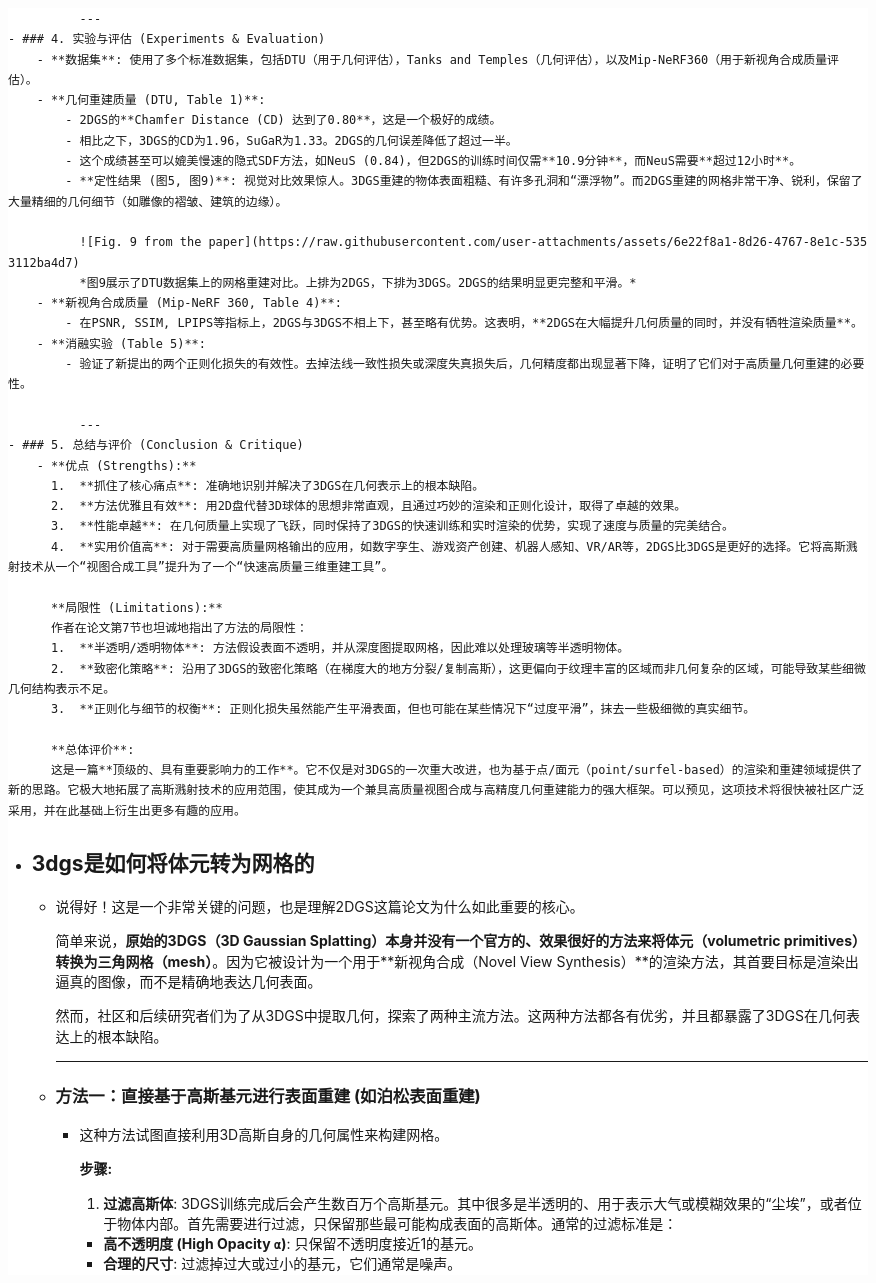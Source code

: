 			  ---
	- ### 4. 实验与评估 (Experiments & Evaluation)
		- **数据集**: 使用了多个标准数据集，包括DTU（用于几何评估），Tanks and Temples（几何评估），以及Mip-NeRF360（用于新视角合成质量评估）。
		- **几何重建质量 (DTU, Table 1)**:
			- 2DGS的**Chamfer Distance (CD) 达到了0.80**，这是一个极好的成绩。
			- 相比之下，3DGS的CD为1.96，SuGaR为1.33。2DGS的几何误差降低了超过一半。
			- 这个成绩甚至可以媲美慢速的隐式SDF方法，如NeuS (0.84)，但2DGS的训练时间仅需**10.9分钟**，而NeuS需要**超过12小时**。
			- **定性结果 (图5, 图9)**: 视觉对比效果惊人。3DGS重建的物体表面粗糙、有许多孔洞和“漂浮物”。而2DGS重建的网格非常干净、锐利，保留了大量精细的几何细节（如雕像的褶皱、建筑的边缘）。
			  
			  ![Fig. 9 from the paper](https://raw.githubusercontent.com/user-attachments/assets/6e22f8a1-8d26-4767-8e1c-5353112ba4d7)
			  *图9展示了DTU数据集上的网格重建对比。上排为2DGS，下排为3DGS。2DGS的结果明显更完整和平滑。*
		- **新视角合成质量 (Mip-NeRF 360, Table 4)**:
			- 在PSNR, SSIM, LPIPS等指标上，2DGS与3DGS不相上下，甚至略有优势。这表明，**2DGS在大幅提升几何质量的同时，并没有牺牲渲染质量**。
		- **消融实验 (Table 5)**:
			- 验证了新提出的两个正则化损失的有效性。去掉法线一致性损失或深度失真损失后，几何精度都出现显著下降，证明了它们对于高质量几何重建的必要性。
			  
			  ---
	- ### 5. 总结与评价 (Conclusion & Critique)
		- **优点 (Strengths):**
		  1.  **抓住了核心痛点**: 准确地识别并解决了3DGS在几何表示上的根本缺陷。
		  2.  **方法优雅且有效**: 用2D盘代替3D球体的思想非常直观，且通过巧妙的渲染和正则化设计，取得了卓越的效果。
		  3.  **性能卓越**: 在几何质量上实现了飞跃，同时保持了3DGS的快速训练和实时渲染的优势，实现了速度与质量的完美结合。
		  4.  **实用价值高**: 对于需要高质量网格输出的应用，如数字孪生、游戏资产创建、机器人感知、VR/AR等，2DGS比3DGS是更好的选择。它将高斯溅射技术从一个“视图合成工具”提升为了一个“快速高质量三维重建工具”。
		  
		  **局限性 (Limitations):**
		  作者在论文第7节也坦诚地指出了方法的局限性：
		  1.  **半透明/透明物体**: 方法假设表面不透明，并从深度图提取网格，因此难以处理玻璃等半透明物体。
		  2.  **致密化策略**: 沿用了3DGS的致密化策略（在梯度大的地方分裂/复制高斯），这更偏向于纹理丰富的区域而非几何复杂的区域，可能导致某些细微几何结构表示不足。
		  3.  **正则化与细节的权衡**: 正则化损失虽然能产生平滑表面，但也可能在某些情况下“过度平滑”，抹去一些极细微的真实细节。
		  
		  **总体评价**:
		  这是一篇**顶级的、具有重要影响力的工作**。它不仅是对3DGS的一次重大改进，也为基于点/面元（point/surfel-based）的渲染和重建领域提供了新的思路。它极大地拓展了高斯溅射技术的应用范围，使其成为一个兼具高质量视图合成与高精度几何重建能力的强大框架。可以预见，这项技术将很快被社区广泛采用，并在此基础上衍生出更多有趣的应用。
- ## 3dgs是如何将体元转为网格的
	- 说得好！这是一个非常关键的问题，也是理解2DGS这篇论文为什么如此重要的核心。
	  
	  简单来说，**原始的3DGS（3D Gaussian Splatting）本身并没有一个官方的、效果很好的方法来将体元（volumetric primitives）转换为三角网格（mesh）**。因为它被设计为一个用于**新视角合成（Novel View Synthesis）**的渲染方法，其首要目标是渲染出逼真的图像，而不是精确地表达几何表面。
	  
	  然而，社区和后续研究者们为了从3DGS中提取几何，探索了两种主流方法。这两种方法都各有优劣，并且都暴露了3DGS在几何表达上的根本缺陷。
	  
	  ---
	- ### 方法一：直接基于高斯基元进行表面重建 (如泊松表面重建)
		- 这种方法试图直接利用3D高斯自身的几何属性来构建网格。
		  
		  **步骤:**
		  
		  1.  **过滤高斯体**: 3DGS训练完成后会产生数百万个高斯基元。其中很多是半透明的、用于表示大气或模糊效果的“尘埃”，或者位于物体内部。首先需要进行过滤，只保留那些最可能构成表面的高斯体。通常的过滤标准是：
		    *   **高不透明度 (High Opacity `α`)**: 只保留不透明度接近1的基元。
		    *   **合理的尺寸**: 过滤掉过大或过小的基元，它们通常是噪声。
		  